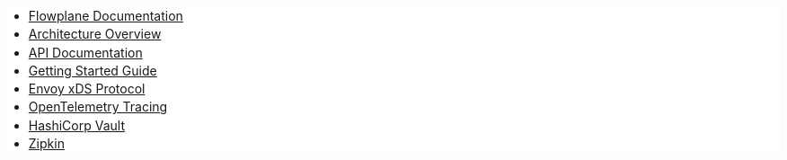 - [Flowplane Documentation](../README.md)
- [Architecture Overview](../docs/architecture.md)
- [API Documentation](../docs/api.md)
- [Getting Started Guide](../docs/getting-started.md)
- [Envoy xDS Protocol](https://www.envoyproxy.io/docs/envoy/latest/api-docs/xds_protocol)
- [OpenTelemetry Tracing](https://opentelemetry.io/docs/concepts/signals/traces/)
- [HashiCorp Vault](https://www.vaultproject.io/docs)
- [Zipkin](https://zipkin.io/pages/quickstart)
